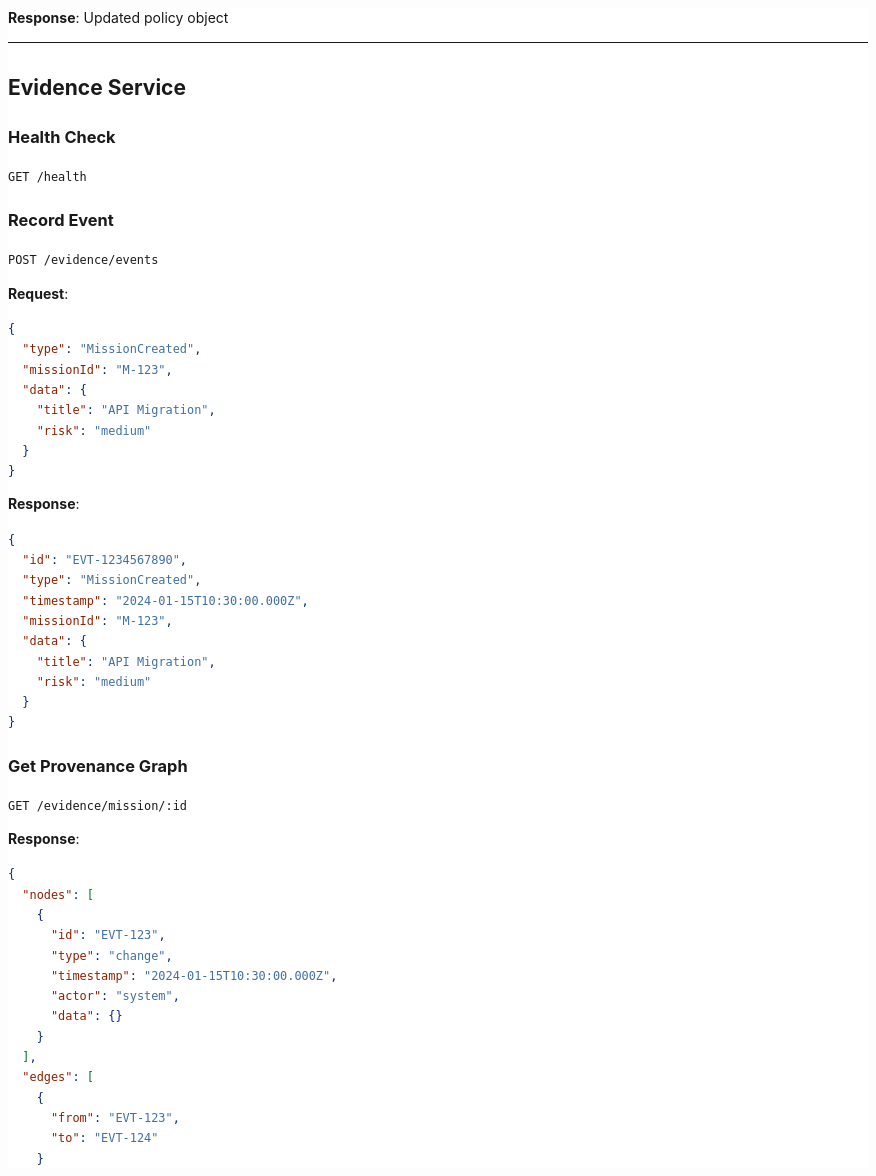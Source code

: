 **Response**: Updated policy object

---

## Evidence Service

### Health Check

```http
GET /health
```

### Record Event

```http
POST /evidence/events
```

**Request**:
```json
{
  "type": "MissionCreated",
  "missionId": "M-123",
  "data": {
    "title": "API Migration",
    "risk": "medium"
  }
}
```

**Response**:
```json
{
  "id": "EVT-1234567890",
  "type": "MissionCreated",
  "timestamp": "2024-01-15T10:30:00.000Z",
  "missionId": "M-123",
  "data": {
    "title": "API Migration",
    "risk": "medium"
  }
}
```

### Get Provenance Graph

```http
GET /evidence/mission/:id
```

**Response**:
```json
{
  "nodes": [
    {
      "id": "EVT-123",
      "type": "change",
      "timestamp": "2024-01-15T10:30:00.000Z",
      "actor": "system",
      "data": {}
    }
  ],
  "edges": [
    {
      "from": "EVT-123",
      "to": "EVT-124"
    }
```